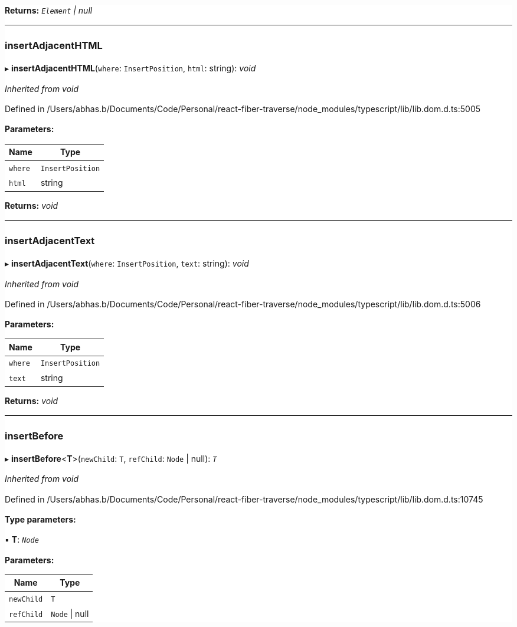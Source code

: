 **Returns:** *`Element` | null*

___

###  insertAdjacentHTML

▸ **insertAdjacentHTML**(`where`: `InsertPosition`, `html`: string): *void*

*Inherited from void*

Defined in /Users/abhas.b/Documents/Code/Personal/react-fiber-traverse/node_modules/typescript/lib/lib.dom.d.ts:5005

**Parameters:**

Name | Type |
------ | ------ |
`where` | `InsertPosition` |
`html` | string |

**Returns:** *void*

___

###  insertAdjacentText

▸ **insertAdjacentText**(`where`: `InsertPosition`, `text`: string): *void*

*Inherited from void*

Defined in /Users/abhas.b/Documents/Code/Personal/react-fiber-traverse/node_modules/typescript/lib/lib.dom.d.ts:5006

**Parameters:**

Name | Type |
------ | ------ |
`where` | `InsertPosition` |
`text` | string |

**Returns:** *void*

___

###  insertBefore

▸ **insertBefore**<**T**>(`newChild`: `T`, `refChild`: `Node` | null): *`T`*

*Inherited from void*

Defined in /Users/abhas.b/Documents/Code/Personal/react-fiber-traverse/node_modules/typescript/lib/lib.dom.d.ts:10745

**Type parameters:**

▪ **T**: *`Node`*

**Parameters:**

Name | Type |
------ | ------ |
`newChild` | `T` |
`refChild` | `Node` \| null |
